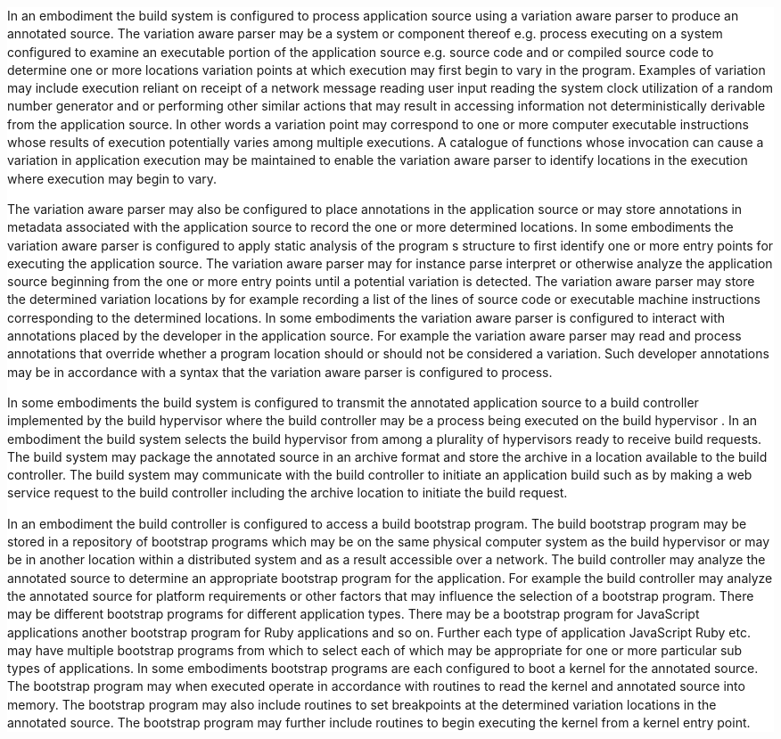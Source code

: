 In an embodiment the build system is configured to process application source using a variation aware parser to produce an annotated source. The variation aware parser may be a system or component thereof e.g. process executing on a system configured to examine an executable portion of the application source e.g. source code and or compiled source code to determine one or more locations variation points at which execution may first begin to vary in the program. Examples of variation may include execution reliant on receipt of a network message reading user input reading the system clock utilization of a random number generator and or performing other similar actions that may result in accessing information not deterministically derivable from the application source. In other words a variation point may correspond to one or more computer executable instructions whose results of execution potentially varies among multiple executions. A catalogue of functions whose invocation can cause a variation in application execution may be maintained to enable the variation aware parser to identify locations in the execution where execution may begin to vary.

The variation aware parser may also be configured to place annotations in the application source or may store annotations in metadata associated with the application source to record the one or more determined locations. In some embodiments the variation aware parser is configured to apply static analysis of the program s structure to first identify one or more entry points for executing the application source. The variation aware parser may for instance parse interpret or otherwise analyze the application source beginning from the one or more entry points until a potential variation is detected. The variation aware parser may store the determined variation locations by for example recording a list of the lines of source code or executable machine instructions corresponding to the determined locations. In some embodiments the variation aware parser is configured to interact with annotations placed by the developer in the application source. For example the variation aware parser may read and process annotations that override whether a program location should or should not be considered a variation. Such developer annotations may be in accordance with a syntax that the variation aware parser is configured to process.

In some embodiments the build system is configured to transmit the annotated application source to a build controller implemented by the build hypervisor where the build controller may be a process being executed on the build hypervisor . In an embodiment the build system selects the build hypervisor from among a plurality of hypervisors ready to receive build requests. The build system may package the annotated source in an archive format and store the archive in a location available to the build controller. The build system may communicate with the build controller to initiate an application build such as by making a web service request to the build controller including the archive location to initiate the build request.

In an embodiment the build controller is configured to access a build bootstrap program. The build bootstrap program may be stored in a repository of bootstrap programs which may be on the same physical computer system as the build hypervisor or may be in another location within a distributed system and as a result accessible over a network. The build controller may analyze the annotated source to determine an appropriate bootstrap program for the application. For example the build controller may analyze the annotated source for platform requirements or other factors that may influence the selection of a bootstrap program. There may be different bootstrap programs for different application types. There may be a bootstrap program for JavaScript applications another bootstrap program for Ruby applications and so on. Further each type of application JavaScript Ruby etc. may have multiple bootstrap programs from which to select each of which may be appropriate for one or more particular sub types of applications. In some embodiments bootstrap programs are each configured to boot a kernel for the annotated source. The bootstrap program may when executed operate in accordance with routines to read the kernel and annotated source into memory. The bootstrap program may also include routines to set breakpoints at the determined variation locations in the annotated source. The bootstrap program may further include routines to begin executing the kernel from a kernel entry point.
